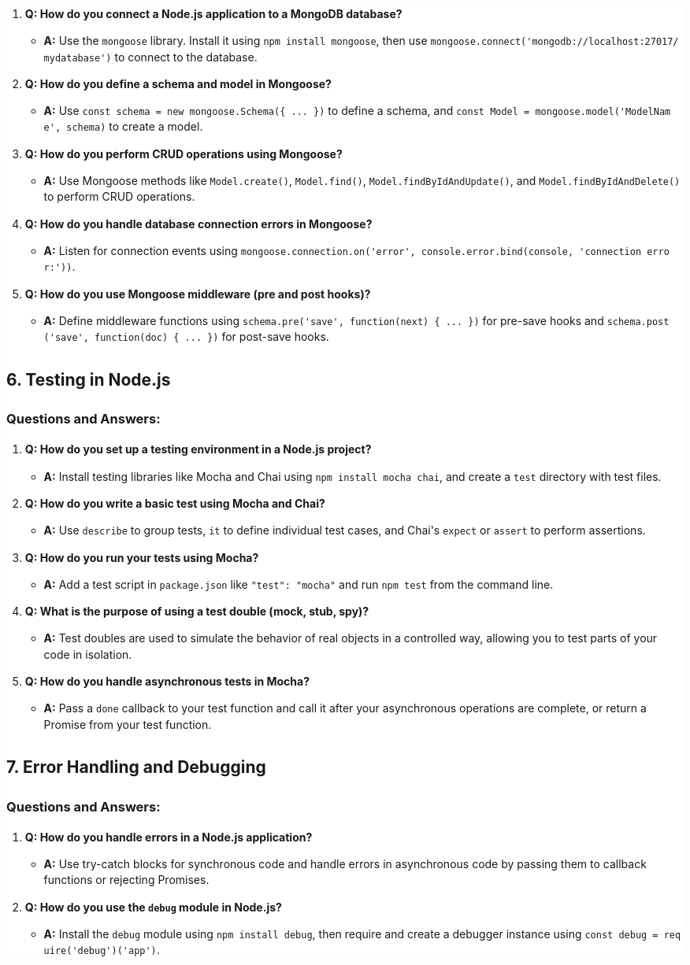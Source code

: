 1. **Q: How do you connect a Node.js application to a MongoDB database?**
   - **A:** Use the `mongoose` library. Install it using `npm install mongoose`, then use `mongoose.connect('mongodb://localhost:27017/mydatabase')` to connect to the database.

2. **Q: How do you define a schema and model in Mongoose?**
   - **A:** Use `const schema = new mongoose.Schema({ ... })` to define a schema, and `const Model = mongoose.model('ModelName', schema)` to create a model.

3. **Q: How do you perform CRUD operations using Mongoose?**
   - **A:** Use Mongoose methods like `Model.create()`, `Model.find()`, `Model.findByIdAndUpdate()`, and `Model.findByIdAndDelete()` to perform CRUD operations.

4. **Q: How do you handle database connection errors in Mongoose?**
   - **A:** Listen for connection events using `mongoose.connection.on('error', console.error.bind(console, 'connection error:'))`.

5. **Q: How do you use Mongoose middleware (pre and post hooks)?**
   - **A:** Define middleware functions using `schema.pre('save', function(next) { ... })` for pre-save hooks and `schema.post('save', function(doc) { ... })` for post-save hooks.

## 6. Testing in Node.js

### Questions and Answers:

1. **Q: How do you set up a testing environment in a Node.js project?**
   - **A:** Install testing libraries like Mocha and Chai using `npm install mocha chai`, and create a `test` directory with test files.

2. **Q: How do you write a basic test using Mocha and Chai?**
   - **A:** Use `describe` to group tests, `it` to define individual test cases, and Chai's `expect` or `assert` to perform assertions.

3. **Q: How do you run your tests using Mocha?**
   - **A:** Add a test script in `package.json` like `"test": "mocha"` and run `npm test` from the command line.

4. **Q: What is the purpose of using a test double (mock, stub, spy)?**
   - **A:** Test doubles are used to simulate the behavior of real objects in a controlled way, allowing you to test parts of your code in isolation.

5. **Q: How do you handle asynchronous tests in Mocha?**
   - **A:** Pass a `done` callback to your test function and call it after your asynchronous operations are complete, or return a Promise from your test function.

## 7. Error Handling and Debugging

### Questions and Answers:

1. **Q: How do you handle errors in a Node.js application?**
   - **A:** Use try-catch blocks for synchronous code and handle errors in asynchronous code by passing them to callback functions or rejecting Promises.

2. **Q: How do you use the `debug` module in Node.js?**
   - **A:** Install the `debug` module using `npm install debug`, then require and create a debugger instance using `const debug = require('debug')('app')`.
